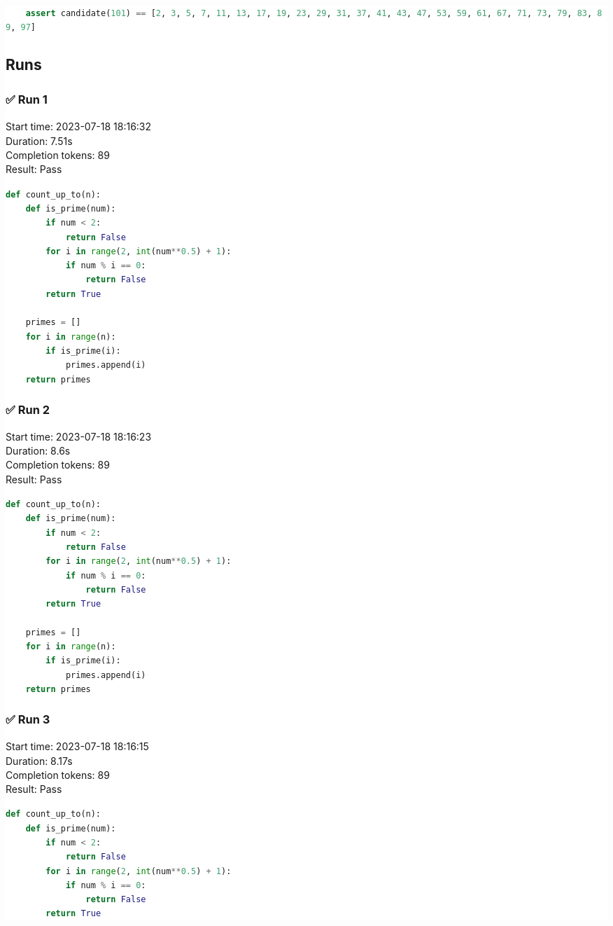 ```python
    assert candidate(101) == [2, 3, 5, 7, 11, 13, 17, 19, 23, 29, 31, 37, 41, 43, 47, 53, 59, 61, 67, 71, 73, 79, 83, 89, 97]
```
## Runs
### ✅ Run 1
Start time: 2023-07-18 18:16:32<br />
Duration: 7.51s<br />
Completion tokens: 89<br />
Result: Pass
```python
def count_up_to(n):
    def is_prime(num):
        if num < 2:
            return False
        for i in range(2, int(num**0.5) + 1):
            if num % i == 0:
                return False
        return True

    primes = []
    for i in range(n):
        if is_prime(i):
            primes.append(i)
    return primes
```
### ✅ Run 2
Start time: 2023-07-18 18:16:23<br />
Duration: 8.6s<br />
Completion tokens: 89<br />
Result: Pass
```python
def count_up_to(n):
    def is_prime(num):
        if num < 2:
            return False
        for i in range(2, int(num**0.5) + 1):
            if num % i == 0:
                return False
        return True

    primes = []
    for i in range(n):
        if is_prime(i):
            primes.append(i)
    return primes
```
### ✅ Run 3
Start time: 2023-07-18 18:16:15<br />
Duration: 8.17s<br />
Completion tokens: 89<br />
Result: Pass
```python
def count_up_to(n):
    def is_prime(num):
        if num < 2:
            return False
        for i in range(2, int(num**0.5) + 1):
            if num % i == 0:
                return False
        return True

```